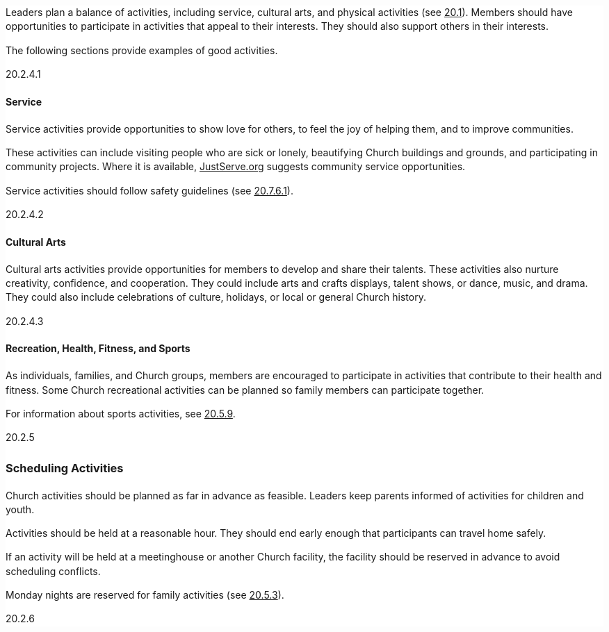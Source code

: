 Leaders plan a balance of activities, including service, cultural arts, and physical activities (see [20.1](https://www.churchofjesuschrist.org/study/manual/general-handbook/20-activities?lang=eng&id=title_number2-p98#title_number2)). Members should have opportunities to participate in activities that appeal to their interests. They should also support others in their interests.

The following sections provide examples of good activities.

20.2.4.1

#### Service

Service activities provide opportunities to show love for others, to feel the joy of helping them, and to improve communities.

These activities can include visiting people who are sick or lonely, beautifying Church buildings and grounds, and participating in community projects. Where it is available, [JustServe.org](http://www.justserve.org/) suggests community service opportunities.

Service activities should follow safety guidelines (see [20.7.6.1](https://www.churchofjesuschrist.org/study/manual/general-handbook/20-activities?lang=eng&id=title_number53-p261#title_number53)).

20.2.4.2

#### Cultural Arts

Cultural arts activities provide opportunities for members to develop and share their talents. These activities also nurture creativity, confidence, and cooperation. They could include arts and crafts displays, talent shows, or dance, music, and drama. They could also include celebrations of culture, holidays, or local or general Church history.

20.2.4.3

#### Recreation, Health, Fitness, and Sports

As individuals, families, and Church groups, members are encouraged to participate in activities that contribute to their health and fitness. Some Church recreational activities can be planned so family members can participate together.

For information about sports activities, see [20.5.9](https://www.churchofjesuschrist.org/study/manual/general-handbook/20-activities?lang=eng&id=title_number38-p196#title_number38).

20.2.5

### Scheduling Activities

Church activities should be planned as far in advance as feasible. Leaders keep parents informed of activities for children and youth.

Activities should be held at a reasonable hour. They should end early enough that participants can travel home safely.

If an activity will be held at a meetinghouse or another Church facility, the facility should be reserved in advance to avoid scheduling conflicts.

Monday nights are reserved for family activities (see [20.5.3](https://www.churchofjesuschrist.org/study/manual/general-handbook/20-activities?lang=eng&id=title_number32-p169#title_number32)).

20.2.6
